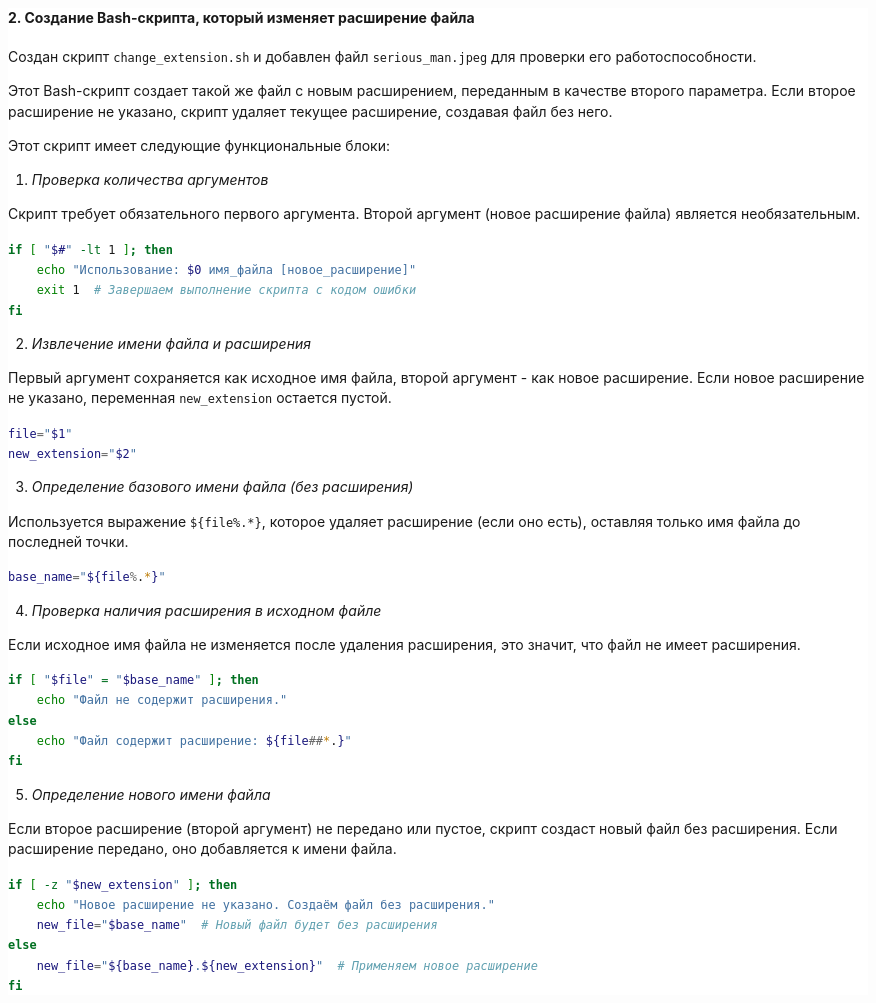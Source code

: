#### 2. Создание Bash-скрипта, который изменяет расширение файла
Создан скрипт `change_extension.sh` и добавлен файл `serious_man.jpeg` для проверки его работоспособности.

Этот Bash-скрипт создает такой же файл с новым расширением, переданным в качестве второго параметра. Если второе расширение не указано, скрипт удаляет текущее расширение, создавая файл без него.

Этот скрипт имеет следующие функциональные блоки:
1. _Проверка количества аргументов_

Скрипт требует обязательного первого аргумента. Второй аргумент (новое расширение файла) является необязательным.
```Bash
if [ "$#" -lt 1 ]; then
    echo "Использование: $0 имя_файла [новое_расширение]"
    exit 1  # Завершаем выполнение скрипта с кодом ошибки
fi
```

2. _Извлечение имени файла и расширения_

Первый аргумент сохраняется как исходное имя файла, второй аргумент - как новое расширение. Если новое расширение не указано, переменная `new_extension` остается пустой.
```Bash
file="$1"
new_extension="$2"
```

3. _Определение базового имени файла (без расширения)_

Используется выражение `${file%.*}`, которое удаляет расширение (если оно есть), оставляя только имя файла до последней точки.
```Bash
base_name="${file%.*}"
```

4. _Проверка наличия расширения в исходном файле_

Если исходное имя файла не изменяется после удаления расширения, это значит, что файл не имеет расширения.
```Bash
if [ "$file" = "$base_name" ]; then
    echo "Файл не содержит расширения."
else
    echo "Файл содержит расширение: ${file##*.}"
fi
```

5. _Определение нового имени файла_

Если второе расширение (второй аргумент) не передано или пустое, скрипт создаст новый файл без расширения.
Если расширение передано, оно добавляется к имени файла.
```Bash
if [ -z "$new_extension" ]; then
    echo "Новое расширение не указано. Создаём файл без расширения."
    new_file="$base_name"  # Новый файл будет без расширения
else
    new_file="${base_name}.${new_extension}"  # Применяем новое расширение
fi
```
